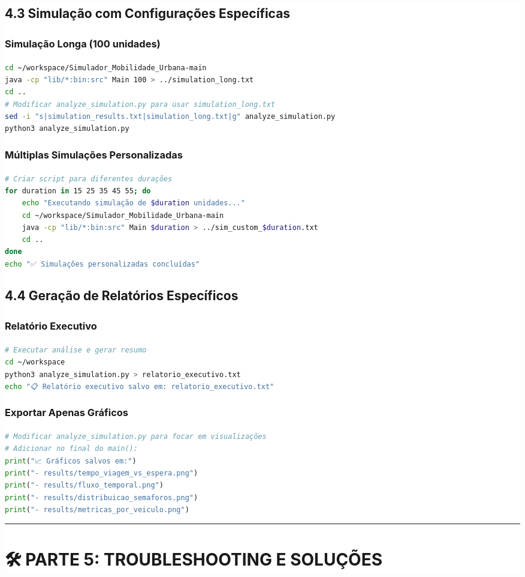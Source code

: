 ## 4.3 Simulação com Configurações Específicas

### Simulação Longa (100 unidades)
```bash
cd ~/workspace/Simulador_Mobilidade_Urbana-main
java -cp "lib/*:bin:src" Main 100 > ../simulation_long.txt
cd ..
# Modificar analyze_simulation.py para usar simulation_long.txt
sed -i "s|simulation_results.txt|simulation_long.txt|g" analyze_simulation.py
python3 analyze_simulation.py
```

### Múltiplas Simulações Personalizadas
```bash
# Criar script para diferentes durações
for duration in 15 25 35 45 55; do
    echo "Executando simulação de $duration unidades..."
    cd ~/workspace/Simulador_Mobilidade_Urbana-main
    java -cp "lib/*:bin:src" Main $duration > ../sim_custom_$duration.txt
    cd ..
done
echo "✅ Simulações personalizadas concluídas"
```

## 4.4 Geração de Relatórios Específicos

### Relatório Executivo
```bash
# Executar análise e gerar resumo
cd ~/workspace
python3 analyze_simulation.py > relatorio_executivo.txt
echo "📋 Relatório executivo salvo em: relatorio_executivo.txt"
```

### Exportar Apenas Gráficos
```python
# Modificar analyze_simulation.py para focar em visualizações
# Adicionar no final do main():
print("📈 Gráficos salvos em:")
print("- results/tempo_viagem_vs_espera.png")
print("- results/fluxo_temporal.png")
print("- results/distribuicao_semaforos.png")
print("- results/metricas_por_veiculo.png")
```

---

# 🛠️ PARTE 5: TROUBLESHOOTING E SOLUÇÕES
